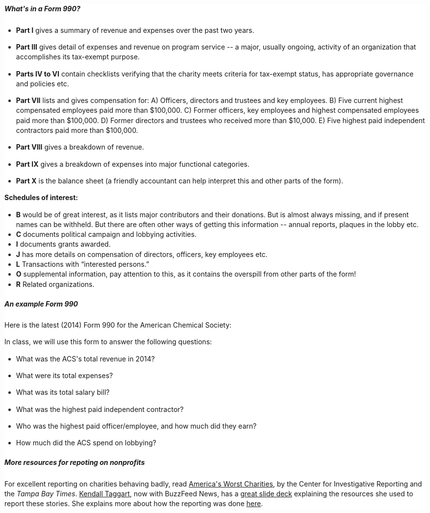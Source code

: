 ##### What's in a Form 990?

- **Part I** gives a summary of revenue and expenses over the past two years.

- **Part III** gives detail of expenses and revenue on program service -- a major, usually ongoing, activity of an organization that accomplishes its tax-exempt purpose.

- **Parts IV to VI** contain checklists verifying that the charity meets criteria for tax-exempt status, has appropriate governance and policies etc.

- **Part VII** lists and gives compensation for: 
A) Officers, directors and trustees and key employees.
B) Five current highest compensated employees paid more than $100,000.
C) Former officers, key employees and highest compensated employees paid more than $100,000.
D) Former directors and trustees who received more than $10,000.
E) Five highest paid independent contractors paid more than $100,000.

- **Part VIII** gives a breakdown of revenue.

- **Part IX** gives a breakdown of expenses into major functional categories.

- **Part X** is the balance sheet (a friendly accountant can help interpret this and other parts of the form).

**Schedules of interest:**

- **B** would be of great interest, as it lists major contributors and their donations. But is almost always missing, and if present names can be withheld. But there are often other ways of getting this information -- annual reports, plaques in the lobby etc.
- **C** documents political campaign and lobbying activities.
- **I** documents grants awarded.
- **J** has more details on compensation of directors, officers, key employees etc.
- **L** Transactions with “interested persons.”
- **O** supplemental information, pay attention to this, as it contains the overspill from other parts of the form!
- **R** Related organizations.

##### An example Form 990

Here is the latest (2014) Form 990 for the American Chemical Society:

In class, we will use this form to answer the following questions:

- What was the ACS's total revenue in 2014?

- What were its total expenses?

- What was its total salary bill?

- What was the highest paid independent contractor?

- Who was the highest paid officer/employee, and how much did they earn?

- How much did the ACS spend on lobbying?

##### More resources for repoting on nonprofits

For excellent reporting on charities behaving badly, read [America's Worst Charities](http://cironline.org/americasworstcharities), by the Center for Investigative Reporting and the *Tampa Bay Times*. [Kendall Taggart](https://www.buzzfeed.com/kendalltaggart), now with BuzzFeed News, has a [great slide deck](http://slides.com/kendall/mining-nonprofit-data#/) explaining the resources she used to report these stories. She explains more about how the reporting was done [here](http://cironline.org/reports/how-we-identified-nations-worst-charities-4630).
